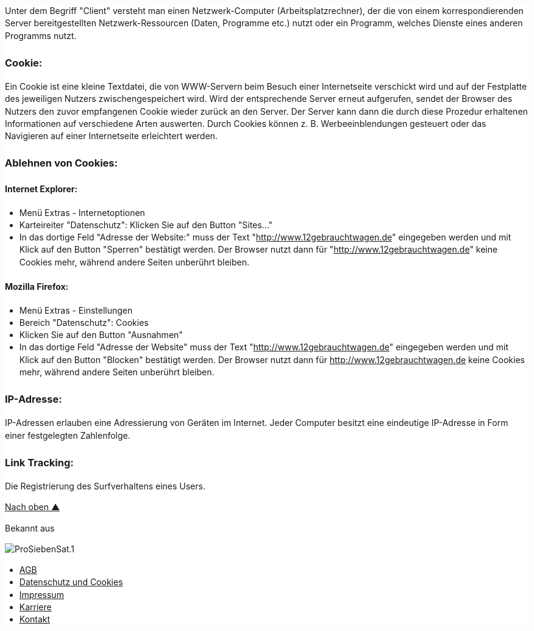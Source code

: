 Unter dem Begriff "Client" versteht man einen Netzwerk-Computer (Arbeitsplatzrechner), der die von einem korrespondierenden Server bereitgestellten Netzwerk-Ressourcen (Daten, Programme etc.) nutzt oder ein Programm, welches Dienste eines anderen Programms nutzt.

### Cookie:

Ein Cookie ist eine kleine Textdatei, die von WWW-Servern beim Besuch einer Internetseite verschickt wird und auf der Festplatte des jeweiligen Nutzers zwischengespeichert wird. Wird der entsprechende Server erneut aufgerufen, sendet der Browser des Nutzers den zuvor empfangenen Cookie wieder zurück an den Server. Der Server kann dann die durch diese Prozedur erhaltenen Informationen auf verschiedene Arten auswerten. Durch Cookies können z. B. Werbeeinblendungen gesteuert oder das Navigieren auf einer Internetseite erleichtert werden.

### Ablehnen von Cookies:

#### Internet Explorer:

-   Menü Extras - Internetoptionen
-   Karteireiter "Datenschutz": Klicken Sie auf den Button "Sites..."
-   In das dortige Feld "Adresse der Website:" muss der Text "http://www.12gebrauchtwagen.de" eingegeben werden und mit Klick auf den Button "Sperren" bestätigt werden. Der Browser nutzt dann für "http://www.12gebrauchtwagen.de" keine Cookies mehr, während andere Seiten unberührt bleiben.

#### Mozilla Firefox:

-   Menü Extras - Einstellungen
-   Bereich "Datenschutz": Cookies
-   Klicken Sie auf den Button "Ausnahmen"
-   In das dortige Feld "Adresse der Website" muss der Text "http://www.12gebrauchtwagen.de" eingegeben werden und mit Klick auf den Button "Blocken" bestätigt werden. Der Browser nutzt dann für http://www.12gebrauchtwagen.de keine Cookies mehr, während andere Seiten unberührt bleiben.

### IP-Adresse:

IP-Adressen erlauben eine Adressierung von Geräten im Internet. Jeder Computer besitzt eine eindeutige IP-Adresse in Form einer festgelegten Zahlenfolge.

### Link Tracking:

Die Registrierung des Surfverhaltens eines Users.

<a href="#" class="go-to-top button secondary-action float-right">Nach oben ▲</a>

<span class="main-footer-partner-label">Bekannt aus</span>

<img src="http://assets2.production.12gebrauchtwagen.de/assets/logos/media-ac03add9649d97a799bdce670ef8e90a92acfb46e3f45efc5cf53c8918eaa29c.png" title="ProSiebenSat.1" alt="ProSiebenSat.1" class="main-footer-partner-logo" />

-   <a href="/info/agb" class="primary-link">AGB</a>
-   <a href="/info/datenschutz" class="primary-link">Datenschutz und Cookies</a>
-   <a href="/info/impressum" class="primary-link">Impressum</a>
-   <a href="https://www.prosiebensat1-jobs.com/stellenangebote.html?filter%5Bclient_id%5D=2" class="primary-link">Karriere</a>
-   <a href="/info/kontakt/neu" class="primary-link">Kontakt</a>
